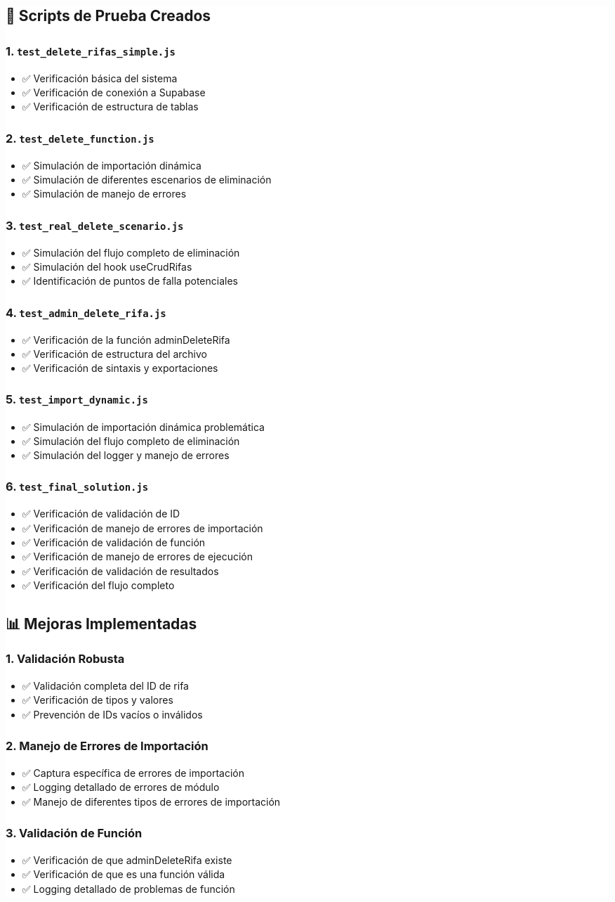## 🧪 Scripts de Prueba Creados

### **1. `test_delete_rifas_simple.js`**
- ✅ Verificación básica del sistema
- ✅ Verificación de conexión a Supabase
- ✅ Verificación de estructura de tablas

### **2. `test_delete_function.js`**
- ✅ Simulación de importación dinámica
- ✅ Simulación de diferentes escenarios de eliminación
- ✅ Simulación de manejo de errores

### **3. `test_real_delete_scenario.js`**
- ✅ Simulación del flujo completo de eliminación
- ✅ Simulación del hook useCrudRifas
- ✅ Identificación de puntos de falla potenciales

### **4. `test_admin_delete_rifa.js`**
- ✅ Verificación de la función adminDeleteRifa
- ✅ Verificación de estructura del archivo
- ✅ Verificación de sintaxis y exportaciones

### **5. `test_import_dynamic.js`**
- ✅ Simulación de importación dinámica problemática
- ✅ Simulación del flujo completo de eliminación
- ✅ Simulación del logger y manejo de errores

### **6. `test_final_solution.js`**
- ✅ Verificación de validación de ID
- ✅ Verificación de manejo de errores de importación
- ✅ Verificación de validación de función
- ✅ Verificación de manejo de errores de ejecución
- ✅ Verificación de validación de resultados
- ✅ Verificación del flujo completo

## 📊 Mejoras Implementadas

### **1. Validación Robusta**
- ✅ Validación completa del ID de rifa
- ✅ Verificación de tipos y valores
- ✅ Prevención de IDs vacíos o inválidos

### **2. Manejo de Errores de Importación**
- ✅ Captura específica de errores de importación
- ✅ Logging detallado de errores de módulo
- ✅ Manejo de diferentes tipos de errores de importación

### **3. Validación de Función**
- ✅ Verificación de que adminDeleteRifa existe
- ✅ Verificación de que es una función válida
- ✅ Logging detallado de problemas de función
